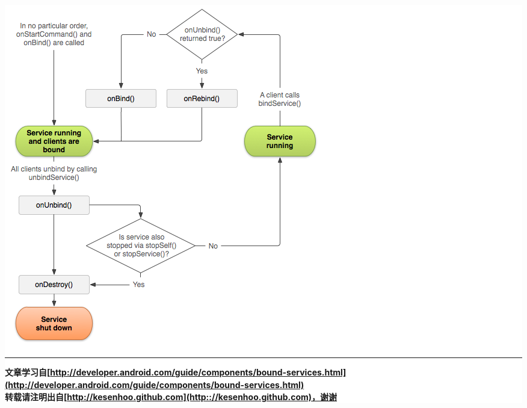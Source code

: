 ![service_binding_tree_lifecycle.png](/images/articles/service_binding_tree_lifecycle.png)


*****************
**文章学习自[http://developer.android.com/guide/components/bound-services.html](http://developer.android.com/guide/components/bound-services.html)**  
**转载请注明出自[http://kesenhoo.github.com](http:://kesenhoo.github.com)，谢谢**

